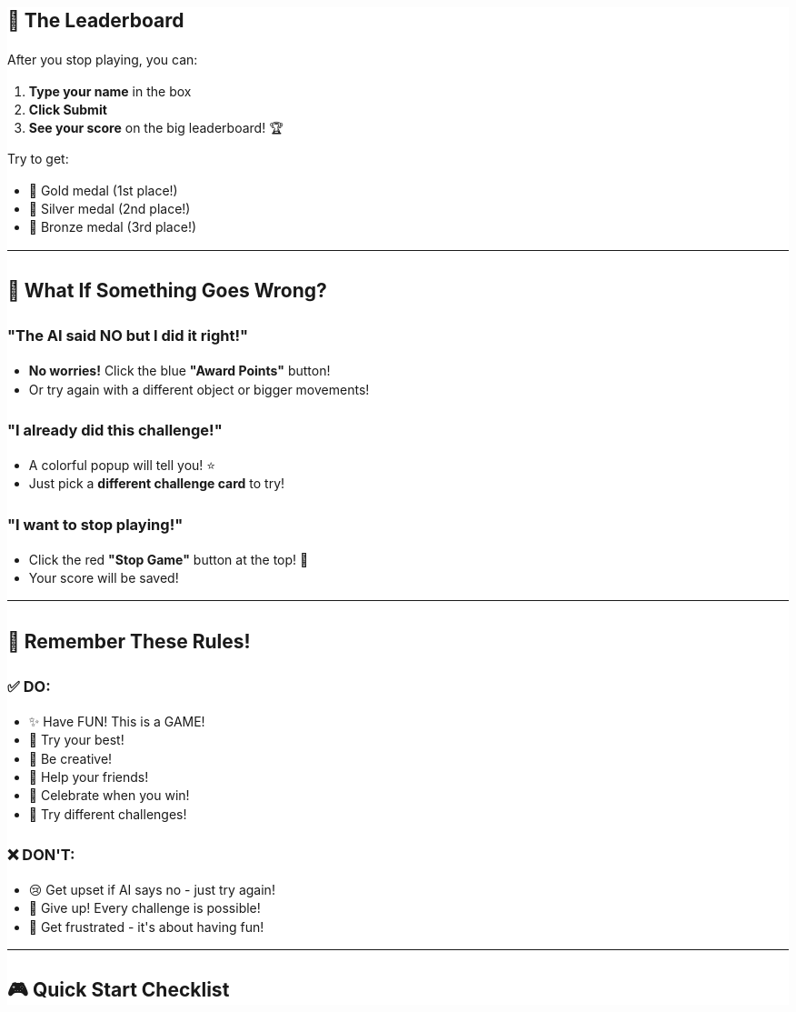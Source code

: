 
## 🏅 The Leaderboard

After you stop playing, you can:
1. **Type your name** in the box
2. **Click Submit**
3. **See your score** on the big leaderboard! 🏆

Try to get:
- 🥇 Gold medal (1st place!)
- 🥈 Silver medal (2nd place!)
- 🥉 Bronze medal (3rd place!)

---

## 🤔 What If Something Goes Wrong?

### "The AI said NO but I did it right!"
- **No worries!** Click the blue **"Award Points"** button!
- Or try again with a different object or bigger movements!

### "I already did this challenge!"
- A colorful popup will tell you! ⭐
- Just pick a **different challenge card** to try!

### "I want to stop playing!"
- Click the red **"Stop Game"** button at the top! 🔴
- Your score will be saved!

---

## 🌟 Remember These Rules!

### ✅ DO:
- ✨ Have FUN! This is a GAME!
- 💪 Try your best!
- 🎨 Be creative!
- 🤗 Help your friends!
- 🎉 Celebrate when you win!
- 🔄 Try different challenges!

### ❌ DON'T:
- 😢 Get upset if AI says no - just try again!
- 🏃 Give up! Every challenge is possible!
- 😤 Get frustrated - it's about having fun!

---

## 🎮 Quick Start Checklist

